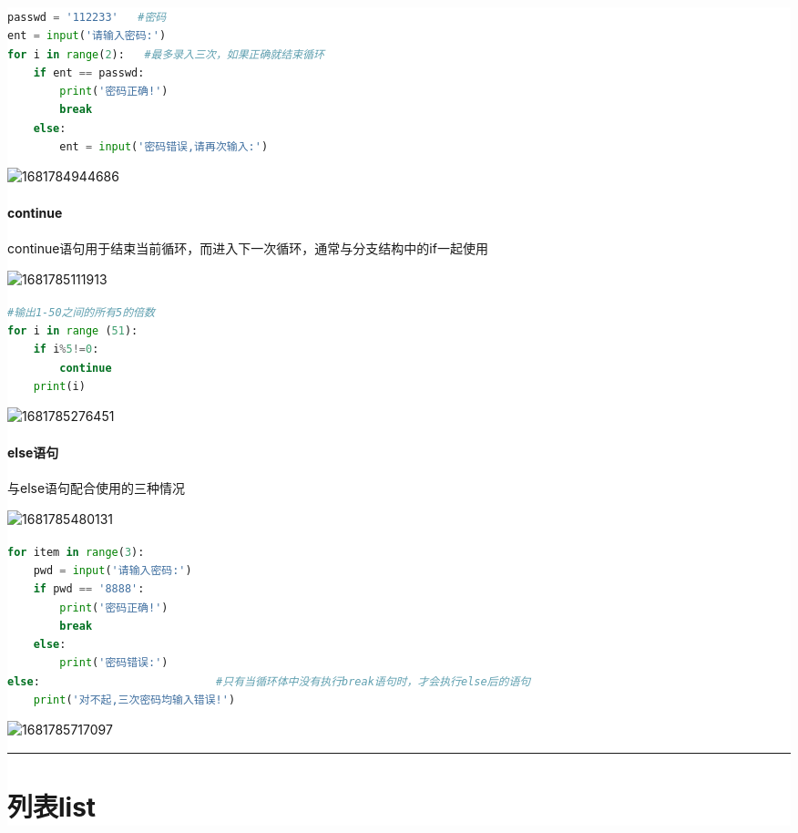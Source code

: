 ```python
passwd = '112233'   #密码
ent = input('请输入密码:')
for i in range(2):   #最多录入三次，如果正确就结束循环
    if ent == passwd:
        print('密码正确!')
        break
    else:
        ent = input('密码错误,请再次输入:')
```

![1681784944686](C:\Users\23282\AppData\Roaming\Typora\typora-user-images\1681784944686.png)

#### continue

continue语句用于结束当前循环，而进入下一次循环，通常与分支结构中的if一起使用

![1681785111913](C:\Users\23282\AppData\Roaming\Typora\typora-user-images\1681785111913.png)

```python
#输出1-50之间的所有5的倍数
for i in range (51):
    if i%5!=0:
        continue
    print(i)
```

![1681785276451](C:\Users\23282\AppData\Roaming\Typora\typora-user-images\1681785276451.png)

#### else语句

与else语句配合使用的三种情况

![1681785480131](C:\Users\23282\AppData\Roaming\Typora\typora-user-images\1681785480131.png)

```python
for item in range(3):
    pwd = input('请输入密码:')
    if pwd == '8888':
        print('密码正确!')
        break
    else:
        print('密码错误:')
else:                           #只有当循环体中没有执行break语句时，才会执行else后的语句
    print('对不起,三次密码均输入错误!')
```

![1681785717097](C:\Users\23282\AppData\Roaming\Typora\typora-user-images\1681785717097.png)

------



# 列表list
